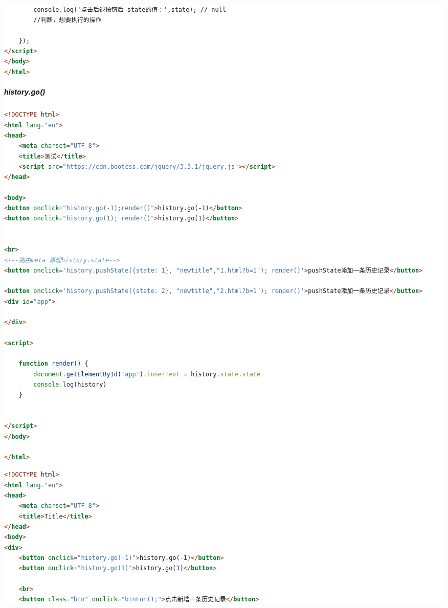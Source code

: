```html
        console.log('点击后退按钮后 state的值：',state); // null
        //判断，想要执行的操作

    });
</script>
</body>
</html>

```

##### history.go()

```html
<!DOCTYPE html>
<html lang="en">
<head>
    <meta charset="UTF-8">
    <title>测试</title>
    <script src="https://cdn.bootcss.com/jquery/3.3.1/jquery.js"></script>
</head>

<body>
<button onclick="history.go(-1);render()">history.go(-1)</button>
<button onclick="history.go(1); render()">history.go(1)</button>


<br>
<!--路由meta 原理history.state-->
<button onclick='history.pushState({state: 1}, "newtitle","1.html?b=1"); render()'>pushState添加一条历史记录</button>

<button onclick='history.pushState({state: 2}, "newtitle","2.html?b=1"); render()'>pushState添加一条历史记录</button>
<div id="app">

</div>

<script>

    function render() {
        document.getElementById('app').innerText = history.state.state
        console.log(history)
    }


</script>
</body>

</html>
```

```html
<!DOCTYPE html>
<html lang="en">
<head>
    <meta charset="UTF-8">
    <title>Title</title>
</head>
<body>
<div>
    <button onclick="history.go(-1)">history.go(-1)</button>
    <button onclick="history.go(1)">history.go(1)</button>

    <br>
    <button class="btn" onclick="btnFun();">点击新增一条历史记录</button>
```
